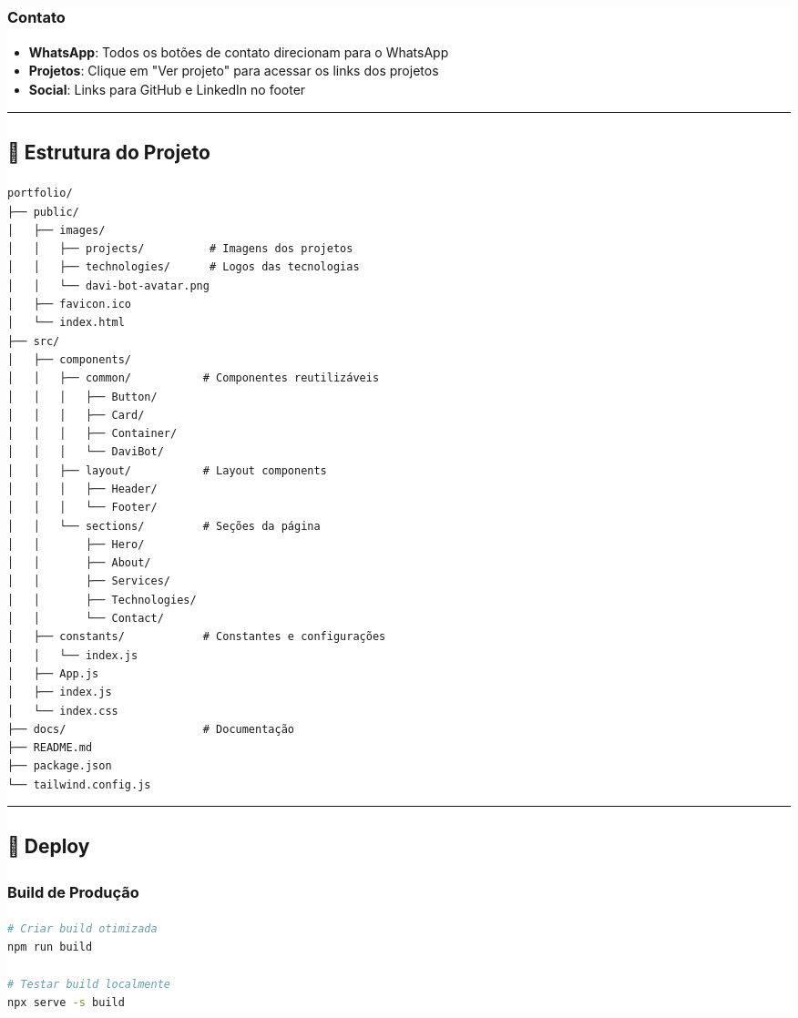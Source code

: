 ### **Contato**
- **WhatsApp**: Todos os botões de contato direcionam para o WhatsApp
- **Projetos**: Clique em "Ver projeto" para acessar os links dos projetos
- **Social**: Links para GitHub e LinkedIn no footer

---

## 📁 Estrutura do Projeto

```
portfolio/
├── public/
│   ├── images/
│   │   ├── projects/          # Imagens dos projetos
│   │   ├── technologies/      # Logos das tecnologias
│   │   └── davi-bot-avatar.png
│   ├── favicon.ico
│   └── index.html
├── src/
│   ├── components/
│   │   ├── common/           # Componentes reutilizáveis
│   │   │   ├── Button/
│   │   │   ├── Card/
│   │   │   ├── Container/
│   │   │   └── DaviBot/
│   │   ├── layout/           # Layout components
│   │   │   ├── Header/
│   │   │   └── Footer/
│   │   └── sections/         # Seções da página
│   │       ├── Hero/
│   │       ├── About/
│   │       ├── Services/
│   │       ├── Technologies/
│   │       └── Contact/
│   ├── constants/            # Constantes e configurações
│   │   └── index.js
│   ├── App.js
│   ├── index.js
│   └── index.css
├── docs/                     # Documentação
├── README.md
├── package.json
└── tailwind.config.js
```

---

## 🚀 Deploy

### **Build de Produção**
```bash
# Criar build otimizada
npm run build

# Testar build localmente
npx serve -s build
```

